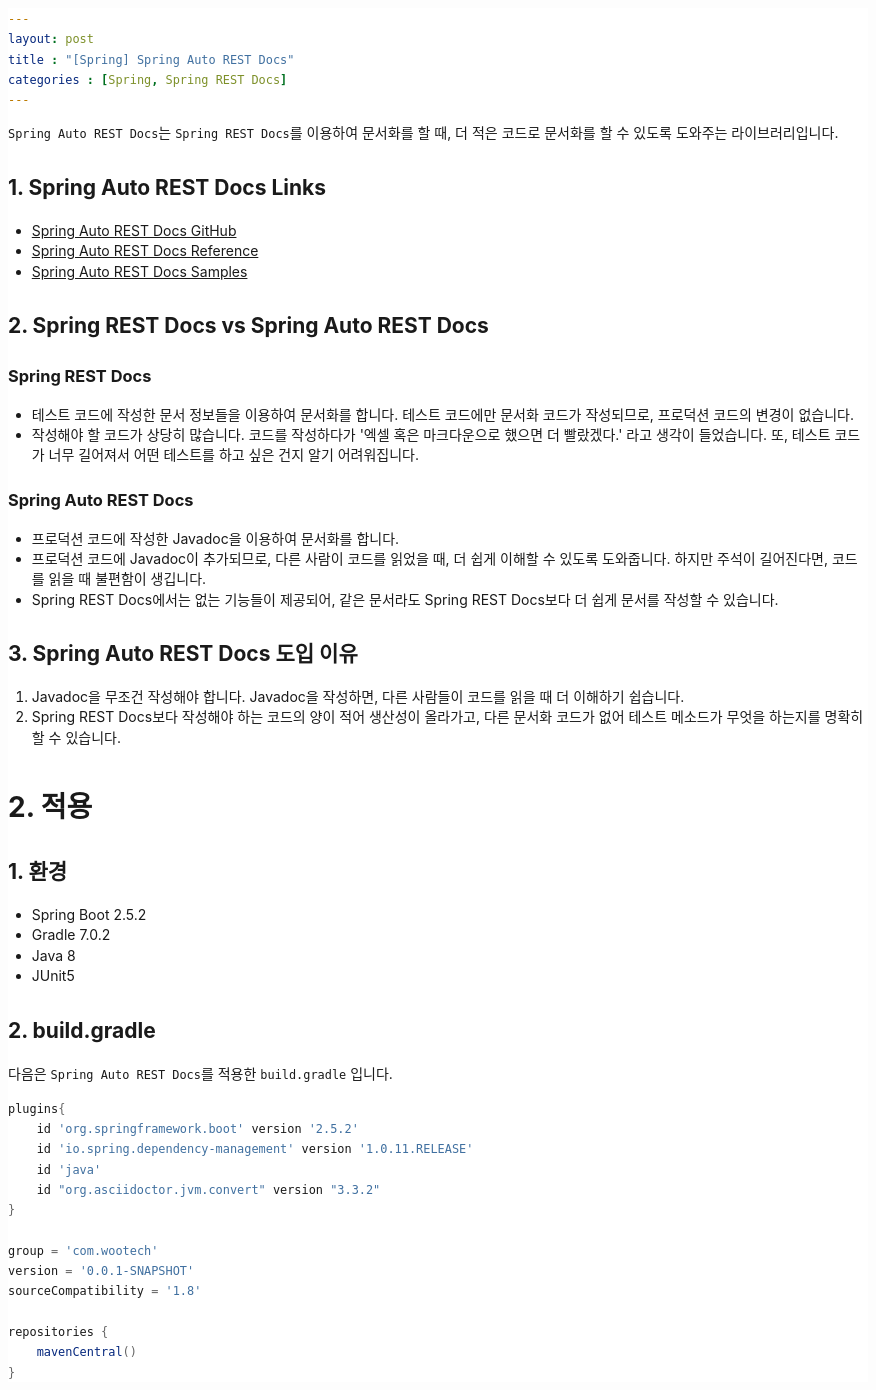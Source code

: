 ```yaml
---
layout: post
title : "[Spring] Spring Auto REST Docs"
categories : [Spring, Spring REST Docs]
---
```


`Spring Auto REST Docs`는 `Spring REST Docs`를 이용하여 문서화를 할 때, 더 적은 코드로 문서화를 할 수 있도록 도와주는 라이브러리입니다.

## 1. Spring Auto REST Docs Links
- [Spring Auto REST Docs GitHub](https://github.com/ScaCap/spring-auto-restdocs)
- [Spring Auto REST Docs Reference](https://htmlpreview.github.io/?https://github.com/ScaCap/spring-auto-restdocs/blob/v2.0.11/docs/index.html)
- [Spring Auto REST Docs Samples](https://github.com/ScaCap/spring-auto-restdocs/tree/master/samples)


## 2. Spring REST Docs vs Spring Auto REST Docs
### Spring REST Docs
- 테스트 코드에 작성한 문서 정보들을 이용하여 문서화를 합니다. 테스트 코드에만 문서화 코드가 작성되므로, 프로덕션 코드의 변경이 없습니다.
- 작성해야 할 코드가 상당히 많습니다. 코드를 작성하다가 '엑셀 혹은 마크다운으로 했으면 더 빨랐겠다.' 라고 생각이 들었습니다. 또, 테스트 코드가 너무 길어져서 어떤 테스트를 하고 싶은 건지 알기 어려워집니다.
  
### Spring Auto REST Docs
- 프로덕션 코드에 작성한 Javadoc을 이용하여 문서화를 합니다.
- 프로덕션 코드에 Javadoc이 추가되므로, 다른 사람이 코드를 읽었을 때, 더 쉽게 이해할 수 있도록 도와줍니다. 하지만 주석이 길어진다면, 코드를 읽을 때 불편함이 생깁니다.
- Spring REST Docs에서는 없는 기능들이 제공되어, 같은 문서라도 Spring REST Docs보다 더 쉽게 문서를 작성할 수 있습니다.

## 3. Spring Auto REST Docs 도입 이유
1. Javadoc을 무조건 작성해야 합니다. Javadoc을 작성하면, 다른 사람들이 코드를 읽을 때 더 이해하기 쉽습니다.
2. Spring REST Docs보다 작성해야 하는 코드의 양이 적어 생산성이 올라가고, 다른 문서화 코드가 없어 테스트 메소드가 무엇을 하는지를 명확히 할 수 있습니다.

# 2. 적용
## 1. 환경
- Spring Boot 2.5.2
- Gradle 7.0.2
- Java 8
- JUnit5

## 2. build.gradle
다음은 `Spring Auto REST Docs`를 적용한 `build.gradle` 입니다.

```groovy
plugins{
    id 'org.springframework.boot' version '2.5.2'
    id 'io.spring.dependency-management' version '1.0.11.RELEASE'
    id 'java'
    id "org.asciidoctor.jvm.convert" version "3.3.2"
}

group = 'com.wootech'
version = '0.0.1-SNAPSHOT'
sourceCompatibility = '1.8'

repositories {
    mavenCentral()
}
```